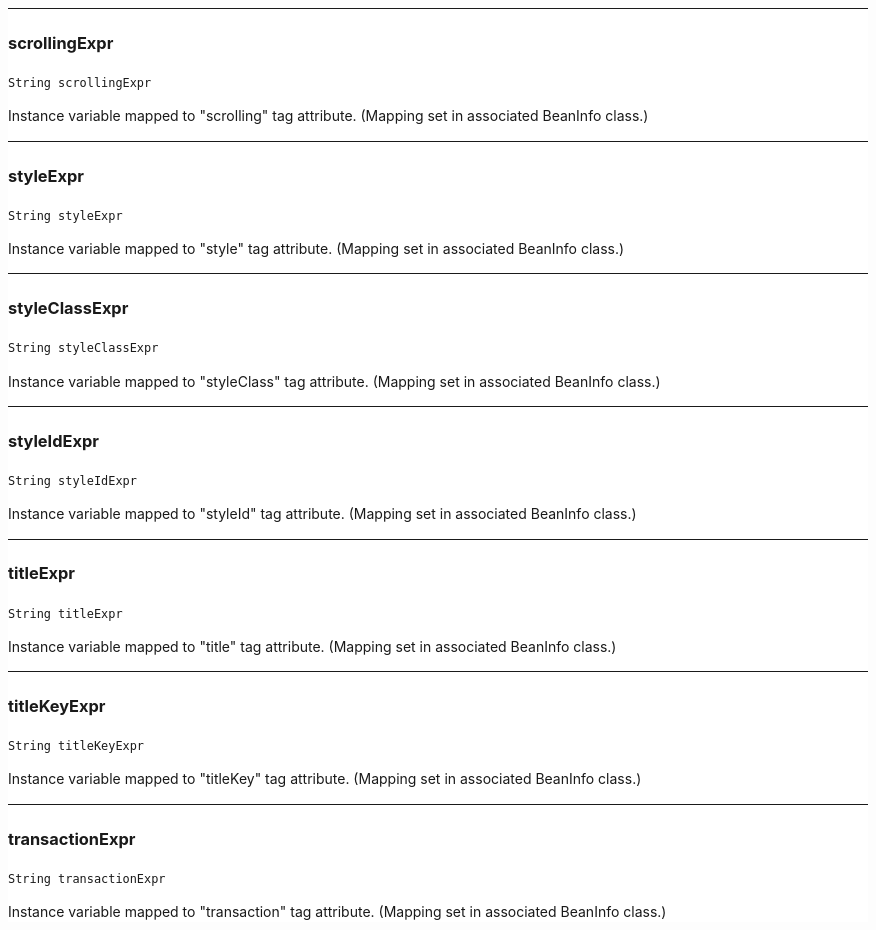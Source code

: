 ------------------------------------------------------------------------

### scrollingExpr

    String scrollingExpr

Instance variable mapped to "scrolling" tag attribute. (Mapping set in associated BeanInfo class.)

------------------------------------------------------------------------

### styleExpr

    String styleExpr

Instance variable mapped to "style" tag attribute. (Mapping set in associated BeanInfo class.)

------------------------------------------------------------------------

### styleClassExpr

    String styleClassExpr

Instance variable mapped to "styleClass" tag attribute. (Mapping set in associated BeanInfo class.)

------------------------------------------------------------------------

### styleIdExpr

    String styleIdExpr

Instance variable mapped to "styleId" tag attribute. (Mapping set in associated BeanInfo class.)

------------------------------------------------------------------------

### titleExpr

    String titleExpr

Instance variable mapped to "title" tag attribute. (Mapping set in associated BeanInfo class.)

------------------------------------------------------------------------

### titleKeyExpr

    String titleKeyExpr

Instance variable mapped to "titleKey" tag attribute. (Mapping set in associated BeanInfo class.)

------------------------------------------------------------------------

### transactionExpr

    String transactionExpr

Instance variable mapped to "transaction" tag attribute. (Mapping set in associated BeanInfo class.)
